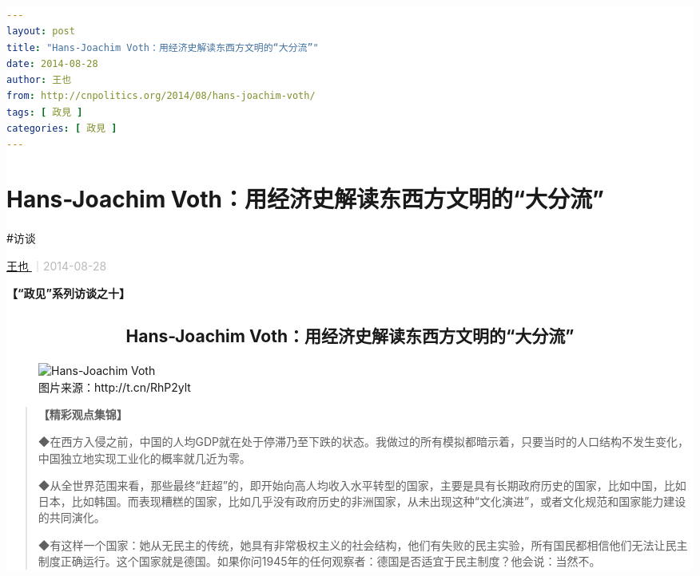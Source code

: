 ```yaml
---
layout: post
title: "Hans-Joachim Voth：用经济史解读东西方文明的“大分流”"
date: 2014-08-28
author: 王也
from: http://cnpolitics.org/2014/08/hans-joachim-voth/
tags: [ 政見 ]
categories: [ 政見 ]
---
```


<div class="post-block">
 <h1 class="post-head">
  Hans-Joachim Voth：用经济史解读东西方文明的“大分流”
 </h1>
 <p class="post-subhead">
 </p>
 <p class="post-tag">
  #访谈
 </p>
 <p class="post-author">
  
  <a href="http://cnpolitics.org/author/wangye/">
   王也
  </a>
  <span style="font-size:14px;color:#b9b9b9;">
   ｜2014-08-28
  </span>
 </p>
 
 <div class="post-body">
  <p>
   <strong>
    【“政见”系列访谈之十】
   </strong>
  </p>
  <h2 style="text-align: center;">
   Hans-Joachim Voth：用经济史解读东西方文明的“大分流”
  </h2>
  <figure>
   <img alt="Hans-Joachim Voth" src="http://cnpolitics.org/wp-content/uploads/2014/08/Hans-Joachim-Voth.jpg" width="566">
    <figcaption>
     图片来源：http://t.cn/RhP2ylt
    </figcaption>
   </img>
  </figure>
  <blockquote>
   <p>
    <b>
     【精彩观点集锦】
    </b>
   </p>
   <p>
    ◆在西方入侵之前，中国的人均GDP就在处于停滞乃至下跌的状态。我做过的所有模拟都暗示着，只要当时的人口结构不发生变化，中国独立地实现工业化的概率就几近为零。
   </p>
   <p>
    ◆从全世界范围来看，那些最终“赶超”的，即开始向高人均收入水平转型的国家，主要是具有长期政府历史的国家，比如中国，比如日本，比如韩国。而表现糟糕的国家，比如几乎没有政府历史的非洲国家，从未出现这种“文化演进”，或者文化规范和国家能力建设的共同演化。
   </p>
   <p>
    ◆有这样一个国家：她从无民主的传统，她具有非常极权主义的社会结构，他们有失败的民主实验，所有国民都相信他们无法让民主制度正确运行。这个国家就是德国。如果你问1945年的任何观察者：德国是否适宜于民主制度？他会说：当然不。
   </p>